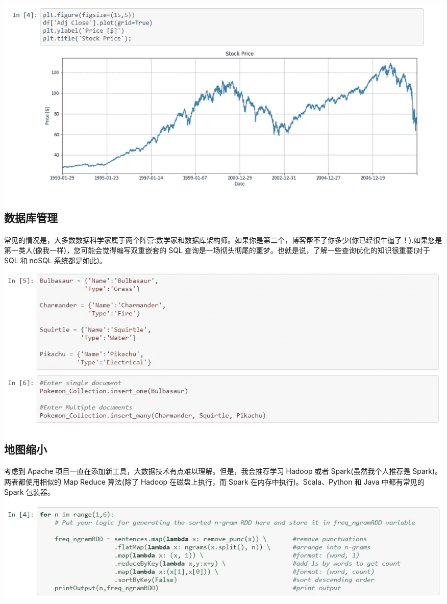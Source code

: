 ![](img/96a7fdda34219a153562e7b6aba9db7e.png)

## 数据库管理

常见的情况是，大多数数据科学家属于两个阵营:数学家和数据库架构师。如果你是第二个，博客帮不了你多少(你已经很牛逼了！).如果您是第一类人(像我一样)，您可能会觉得编写双重嵌套的 SQL 查询是一场彻头彻尾的噩梦。也就是说，了解一些查询优化的知识很重要(对于 SQL 和 noSQL 系统都是如此)。

![](img/d981f84d8ce70d59b242d53e68d10915.png)

## 地图缩小

考虑到 Apache 项目一直在添加新工具，大数据技术有点难以理解。但是，我会推荐学习 Hadoop 或者 Spark(虽然我个人推荐是 Spark)。两者都使用相似的 Map Reduce 算法(除了 Hadoop 在磁盘上执行，而 Spark 在内存中执行)。Scala、Python 和 Java 中都有常见的 Spark 包装器。

![](img/f969f80c6b4366a51c26c7be08744a2e.png)
